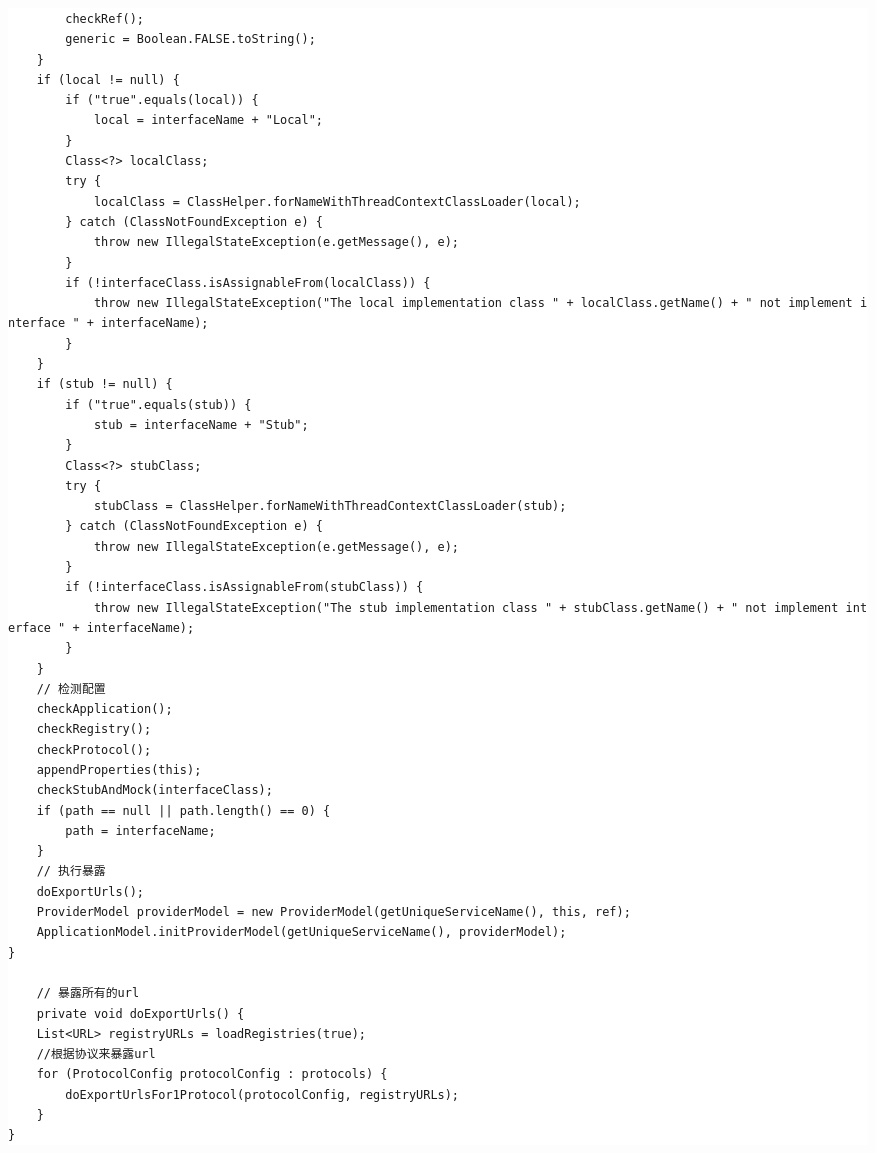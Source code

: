             checkRef();
            generic = Boolean.FALSE.toString();
        }
        if (local != null) {
            if ("true".equals(local)) {
                local = interfaceName + "Local";
            }
            Class<?> localClass;
            try {
                localClass = ClassHelper.forNameWithThreadContextClassLoader(local);
            } catch (ClassNotFoundException e) {
                throw new IllegalStateException(e.getMessage(), e);
            }
            if (!interfaceClass.isAssignableFrom(localClass)) {
                throw new IllegalStateException("The local implementation class " + localClass.getName() + " not implement interface " + interfaceName);
            }
        }
        if (stub != null) {
            if ("true".equals(stub)) {
                stub = interfaceName + "Stub";
            }
            Class<?> stubClass;
            try {
                stubClass = ClassHelper.forNameWithThreadContextClassLoader(stub);
            } catch (ClassNotFoundException e) {
                throw new IllegalStateException(e.getMessage(), e);
            }
            if (!interfaceClass.isAssignableFrom(stubClass)) {
                throw new IllegalStateException("The stub implementation class " + stubClass.getName() + " not implement interface " + interfaceName);
            }
        }
        // 检测配置
        checkApplication();
        checkRegistry();
        checkProtocol();
        appendProperties(this);
        checkStubAndMock(interfaceClass);
        if (path == null || path.length() == 0) {
            path = interfaceName;
        }
        // 执行暴露
        doExportUrls();
        ProviderModel providerModel = new ProviderModel(getUniqueServiceName(), this, ref);
        ApplicationModel.initProviderModel(getUniqueServiceName(), providerModel);
    }
    
        // 暴露所有的url
        private void doExportUrls() {
        List<URL> registryURLs = loadRegistries(true);
        //根据协议来暴露url    
        for (ProtocolConfig protocolConfig : protocols) {
            doExportUrlsFor1Protocol(protocolConfig, registryURLs);
        }
    }
